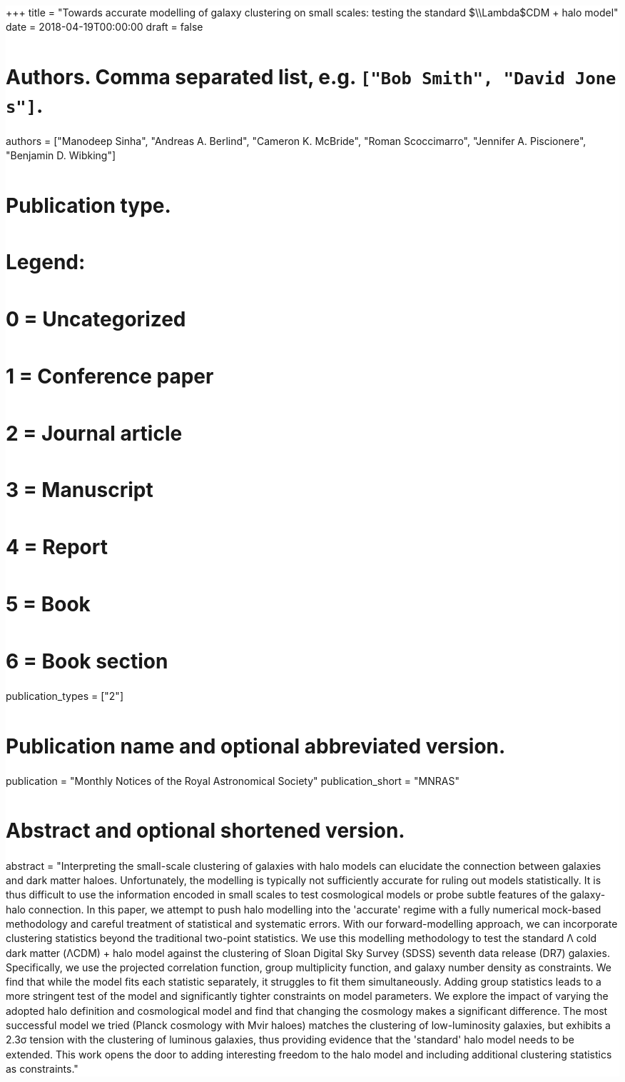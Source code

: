 +++
title = "Towards accurate modelling of galaxy clustering on small scales: testing the standard $\\Lambda$CDM + halo model"
date = 2018-04-19T00:00:00
draft = false

# Authors. Comma separated list, e.g. `["Bob Smith", "David Jones"]`.
authors = ["Manodeep Sinha", "Andreas A. Berlind", "Cameron K. McBride", "Roman Scoccimarro", "Jennifer A. Piscionere", "Benjamin D. Wibking"]

# Publication type.
# Legend:
# 0 = Uncategorized
# 1 = Conference paper
# 2 = Journal article
# 3 = Manuscript
# 4 = Report
# 5 = Book
# 6 = Book section
publication_types = ["2"]

# Publication name and optional abbreviated version.
publication = "Monthly Notices of the Royal Astronomical Society"
publication_short = "MNRAS"

# Abstract and optional shortened version.
abstract = "Interpreting the small-scale clustering of galaxies with halo models can elucidate the connection between galaxies and dark matter haloes. Unfortunately, the modelling is typically not sufficiently accurate for ruling out models statistically. It is thus difficult to use the information encoded in small scales to test cosmological models or probe subtle features of the galaxy-halo connection. In this paper, we attempt to push halo modelling into the 'accurate' regime with a fully numerical mock-based methodology and careful treatment of statistical and systematic errors. With our forward-modelling approach, we can incorporate clustering statistics beyond the traditional two-point statistics. We use this modelling methodology to test the standard Λ cold dark matter (ΛCDM) + halo model against the clustering of Sloan Digital Sky Survey (SDSS) seventh data release (DR7) galaxies. Specifically, we use the projected correlation function, group multiplicity function, and galaxy number density as constraints. We find that while the model fits each statistic separately, it struggles to fit them simultaneously. Adding group statistics leads to a more stringent test of the model and significantly tighter constraints on model parameters. We explore the impact of varying the adopted halo definition and cosmological model and find that changing the cosmology makes a significant difference. The most successful model we tried (Planck cosmology with Mvir haloes) matches the clustering of low-luminosity galaxies, but exhibits a 2.3σ tension with the clustering of luminous galaxies, thus providing evidence that the 'standard' halo model needs to be extended. This work opens the door to adding interesting freedom to the halo model and including additional clustering statistics as constraints."